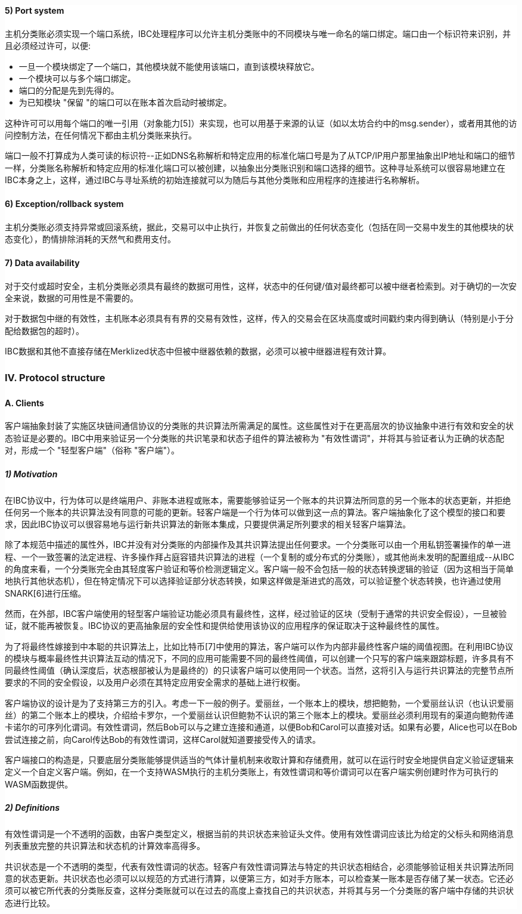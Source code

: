 #### 5) Port system

主机分类账必须实现一个端口系统，IBC处理程序可以允许主机分类账中的不同模块与唯一命名的端口绑定。端口由一个标识符来识别，并且必须经过许可，以便:

- 一旦一个模块绑定了一个端口，其他模块就不能使用该端口，直到该模块释放它。
- 一个模块可以与多个端口绑定。
- 端口的分配是先到先得的。
- 为已知模块 "保留 "的端口可以在账本首次启动时被绑定。

这种许可可以用每个端口的唯一引用（对象能力[5]）来实现，也可以用基于来源的认证（如以太坊合约中的msg.sender），或者用其他的访问控制方法，在任何情况下都由主机分类账来执行。

端口一般不打算成为人类可读的标识符--正如DNS名称解析和特定应用的标准化端口号是为了从TCP/IP用户那里抽象出IP地址和端口的细节一样，分类账名称解析和特定应用的标准化端口可以被创建，以抽象出分类账识别和端口选择的细节。这种寻址系统可以很容易地建立在IBC本身之上，这样，通过IBC与寻址系统的初始连接就可以为随后与其他分类账和应用程序的连接进行名称解析。

#### 6) Exception/rollback system
主机分类账必须支持异常或回滚系统，据此，交易可以中止执行，并恢复之前做出的任何状态变化（包括在同一交易中发生的其他模块的状态变化），酌情排除消耗的天然气和费用支付。

#### 7) Data availability
对于交付或超时安全，主机分类账必须具有最终的数据可用性，这样，状态中的任何键/值对最终都可以被中继者检索到。对于确切的一次安全来说，数据的可用性是不需要的。

对于数据包中继的有效性，主机账本必须具有有界的交易有效性，这样，传入的交易会在区块高度或时间戳约束内得到确认（特别是小于分配给数据包的超时）。

IBC数据和其他不直接存储在Merklized状态中但被中继器依赖的数据，必须可以被中继器进程有效计算。

### IV. Protocol structure

#### A. Clients
客户端抽象封装了实施区块链间通信协议的分类账的共识算法所需满足的属性。这些属性对于在更高层次的协议抽象中进行有效和安全的状态验证是必要的。IBC中用来验证另一个分类账的共识笔录和状态子组件的算法被称为 "有效性谓词"，并将其与验证者认为正确的状态配对，形成一个 "轻型客户端"（俗称 "客户端"）。

##### 1) Motivation
在IBC协议中，行为体可以是终端用户、非账本进程或账本，需要能够验证另一个账本的共识算法所同意的另一个账本的状态更新，并拒绝任何另一个账本的共识算法没有同意的可能的更新。轻客户端是一个行为体可以做到这一点的算法。客户端抽象化了这个模型的接口和要求，因此IBC协议可以很容易地与运行新共识算法的新账本集成，只要提供满足所列要求的相关轻客户端算法。

除了本规范中描述的属性外，IBC并没有对分类账的内部操作及其共识算法提出任何要求。一个分类账可以由一个用私钥签署操作的单一进程、一个一致签署的法定进程、许多操作拜占庭容错共识算法的进程（一个复制的或分布式的分类账），或其他尚未发明的配置组成--从IBC的角度来看，一个分类账完全由其轻度客户验证和等价检测逻辑定义。客户端一般不会包括一般的状态转换逻辑的验证（因为这相当于简单地执行其他状态机），但在特定情况下可以选择验证部分状态转换，如果这样做是渐进式的高效，可以验证整个状态转换，也许通过使用SNARK[6]进行压缩。

然而，在外部，IBC客户端使用的轻型客户端验证功能必须具有最终性，这样，经过验证的区块（受制于通常的共识安全假设），一旦被验证，就不能再被恢复。IBC协议的更高抽象层的安全性和提供给使用该协议的应用程序的保证取决于这种最终性的属性。

为了将最终性嫁接到中本聪的共识算法上，比如比特币[7]中使用的算法，客户端可以作为内部非最终性客户端的阈值视图。在利用IBC协议的模块与概率最终性共识算法互动的情况下，不同的应用可能需要不同的最终性阈值，可以创建一个只写的客户端来跟踪标题，许多具有不同最终性阈值（确认深度后，状态根部被认为是最终的）的只读客户端可以使用同一个状态。当然，这将引入与运行共识算法的完整节点所要求的不同的安全假设，以及用户必须在其特定应用安全需求的基础上进行权衡。

客户端协议的设计是为了支持第三方的引入。考虑一下一般的例子。爱丽丝，一个账本上的模块，想把鲍勃，一个爱丽丝认识（也认识爱丽丝）的第二个账本上的模块，介绍给卡罗尔，一个爱丽丝认识但鲍勃不认识的第三个账本上的模块。爱丽丝必须利用现有的渠道向鲍勃传递卡诺尔的可序列化谓词。有效性谓词，然后Bob可以与之建立连接和通道，以便Bob和Carol可以直接对话。如果有必要，Alice也可以在Bob尝试连接之前，向Carol传达Bob的有效性谓词，这样Carol就知道要接受传入的请求。

客户端接口的构造是，只要底层分类账能够提供适当的气体计量机制来收取计算和存储费用，就可以在运行时安全地提供自定义验证逻辑来定义一个自定义客户端。例如，在一个支持WASM执行的主机分类账上，有效性谓词和等价谓词可以在客户端实例创建时作为可执行的WASM函数提供。

##### 2) Definitions

有效性谓词是一个不透明的函数，由客户类型定义，根据当前的共识状态来验证头文件。使用有效性谓词应该比为给定的父标头和网络消息列表重放完整的共识算法和状态机的计算效率高得多。

共识状态是一个不透明的类型，代表有效性谓词的状态。轻客户有效性谓词算法与特定的共识状态相结合，必须能够验证相关共识算法所同意的状态更新。共识状态也必须可以以规范的方式进行清算，以便第三方，如对手方账本，可以检查某一账本是否存储了某一状态。它还必须可以被它所代表的分类账反查，这样分类账就可以在过去的高度上查找自己的共识状态，并将其与另一个分类账的客户端中存储的共识状态进行比较。
